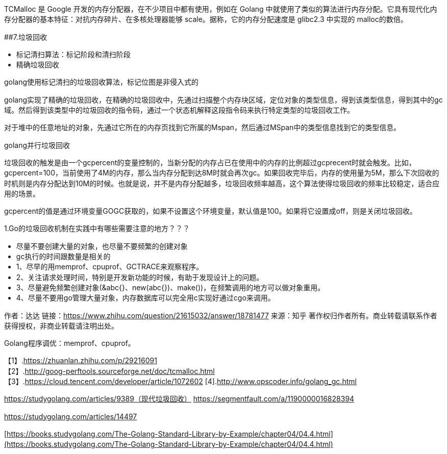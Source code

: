 TCMalloc 是 Google 开发的内存分配器，在不少项目中都有使用，例如在 Golang 中就使用了类似的算法进行内存分配。它具有现代化内存分配器的基本特征：对抗内存碎片、在多核处理器能够 scale。据称，它的内存分配速度是 glibc2.3 中实现的 malloc的数倍。




##7.垃圾回收
- 标记清扫算法：标记阶段和清扫阶段  
- 精确垃圾回收  

golang使用标记清扫的垃圾回收算法，标记位图是非侵入式的

golang实现了精确的垃圾回收，在精确的垃圾回收中，先通过扫描整个内存块区域，定位对象的类型信息，得到该类型信息，得到其中的gc域。然后得到该类型中的垃圾回收的指令码，通过一个状态机解释这段指令码来执行特定类型的垃圾回收工作。

对于堆中的任意地址的对象，先通过它所在的内存页找到它所属的Mspan，然后通过MSpan中的类型信息找到它的类型信息。

golang并行垃圾回收

垃圾回收的触发是由一个gcpercent的变量控制的，当新分配的内存占已在使用中的内存的比例超过gcprecent时就会触发。比如，gcpercent=100，当前使用了4M的内存，那么当内存分配到达8M时就会再次gc。如果回收完毕后，内存的使用量为5M，那么下次回收的时机则是内存分配达到10M的时候。也就是说，并不是内存分配越多，垃圾回收频率越高，这个算法使得垃圾回收的频率比较稳定，适合应用的场景。



gcpercent的值是通过环境变量GOGC获取的，如果不设置这个环境变量，默认值是100。如果将它设置成off，则是关闭垃圾回收。



1.Go的垃圾回收机制在实践中有哪些需要注意的地方？？？
- 尽量不要创建大量的对象，也尽量不要频繁的创建对象  
- gc执行的时间跟数量是相关的
- 1、尽早的用memprof、cpuprof、GCTRACE来观察程序。 
- 2、关注请求处理时间，特别是开发新功能的时候，有助于发现设计上的问题。  
- 3、尽量避免频繁创建对象(&abc{}、new(abc{})、make())，在频繁调用的地方可以做对象重用。    
- 4、尽量不要用go管理大量对象，内存数据库可以完全用c实现好通过cgo来调用。

作者：达达
链接：https://www.zhihu.com/question/21615032/answer/18781477
来源：知乎
著作权归作者所有。商业转载请联系作者获得授权，非商业转载请注明出处。



Golang程序调优：memprof、cpuprof。



【1】.https://zhuanlan.zhihu.com/p/29216091  
【2】.http://goog-perftools.sourceforge.net/doc/tcmalloc.html  
【3】.https://cloud.tencent.com/developer/article/1072602
[4].http://www.opscoder.info/golang_gc.html

https://studygolang.com/articles/9389（现代垃圾回收）
https://segmentfault.com/a/1190000016828394

https://studygolang.com/articles/14497



[https://books.studygolang.com/The-Golang-Standard-Library-by-Example/chapter04/04.4.html](https://books.studygolang.com/The-Golang-Standard-Library-by-Example/chapter04/04.4.html)

